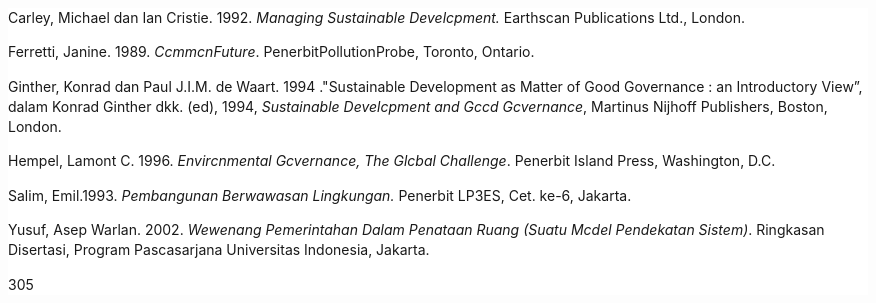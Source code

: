 <p><span class="font0">Carley, Michael dan Ian Cristie. 1992. </span><span class="font0" style="font-style:italic;">Managing Sustainable Develcpment.</span><span class="font0"> Earthscan Publications Ltd., London.</span></p>
<p><span class="font0">Ferretti, Janine. 1989. </span><span class="font0" style="font-style:italic;">CcmmcnFuture</span><span class="font0">. PenerbitPollutionProbe, Toronto, Ontario.</span></p>
<p><span class="font0">Ginther, Konrad dan Paul J.I.M. de Waart. 1994 .&quot;Sustainable Development as Matter of Good Governance : an Introductory View”, dalam Konrad Ginther dkk. (ed), 1994, </span><span class="font0" style="font-style:italic;">Sustainable Develcpment and Gccd Gcvernance</span><span class="font0">, Martinus Nijhoff Publishers, Boston, London.</span></p>
<p><span class="font0">Hempel, Lamont C. 1996. </span><span class="font0" style="font-style:italic;">Envircnmental Gcvernance, The Glcbal Challenge</span><span class="font0">. Penerbit Island Press, Washington, D.C.</span></p>
<p><span class="font0">Salim, Emil.1993. </span><span class="font0" style="font-style:italic;">Pembangunan Berwawasan Lingkungan.</span><span class="font0"> Penerbit LP3ES, Cet. ke-6, Jakarta.</span></p>
<p><span class="font0">Yusuf, Asep Warlan. 2002. </span><span class="font0" style="font-style:italic;">Wewenang Pemerintahan Dalam Penataan Ruang (Suatu Mcdel Pendekatan Sistem)</span><span class="font0">. Ringkasan Disertasi, Program Pascasarjana Universitas Indonesia, Jakarta.</span></p>
<p><span class="font0">305</span></p>